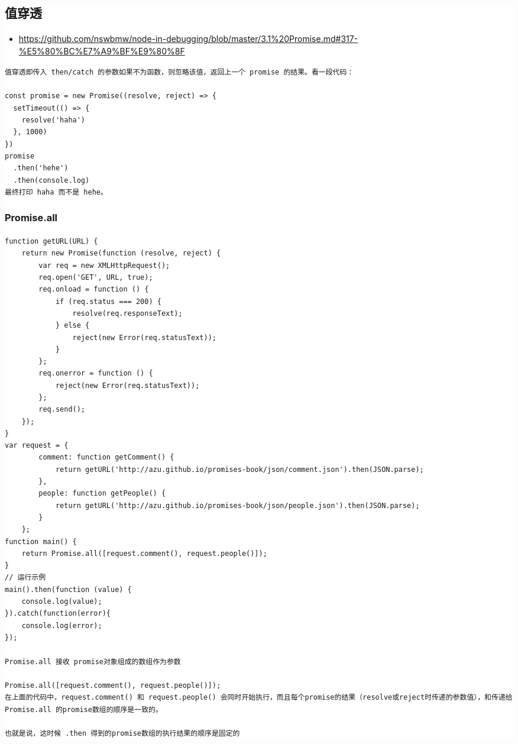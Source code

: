 
## 值穿透
- https://github.com/nswbmw/node-in-debugging/blob/master/3.1%20Promise.md#317-%E5%80%BC%E7%A9%BF%E9%80%8F
```
值穿透即传入 then/catch 的参数如果不为函数，则忽略该值，返回上一个 promise 的结果。看一段代码：

const promise = new Promise((resolve, reject) => {
  setTimeout(() => {
    resolve('haha')
  }, 1000)
})
promise
  .then('hehe')
  .then(console.log)
最终打印 haha 而不是 hehe。
```

### Promise.all

```
function getURL(URL) {
    return new Promise(function (resolve, reject) {
        var req = new XMLHttpRequest();
        req.open('GET', URL, true);
        req.onload = function () {
            if (req.status === 200) {
                resolve(req.responseText);
            } else {
                reject(new Error(req.statusText));
            }
        };
        req.onerror = function () {
            reject(new Error(req.statusText));
        };
        req.send();
    });
}
var request = {
        comment: function getComment() {
            return getURL('http://azu.github.io/promises-book/json/comment.json').then(JSON.parse);
        },
        people: function getPeople() {
            return getURL('http://azu.github.io/promises-book/json/people.json').then(JSON.parse);
        }
    };
function main() {
    return Promise.all([request.comment(), request.people()]);
}
// 运行示例
main().then(function (value) {
    console.log(value);
}).catch(function(error){
    console.log(error);
});

Promise.all 接收 promise对象组成的数组作为参数

Promise.all([request.comment(), request.people()]);
在上面的代码中，request.comment() 和 request.people() 会同时开始执行，而且每个promise的结果（resolve或reject时传递的参数值），和传递给 Promise.all 的promise数组的顺序是一致的。

也就是说，这时候 .then 得到的promise数组的执行结果的顺序是固定的
```
